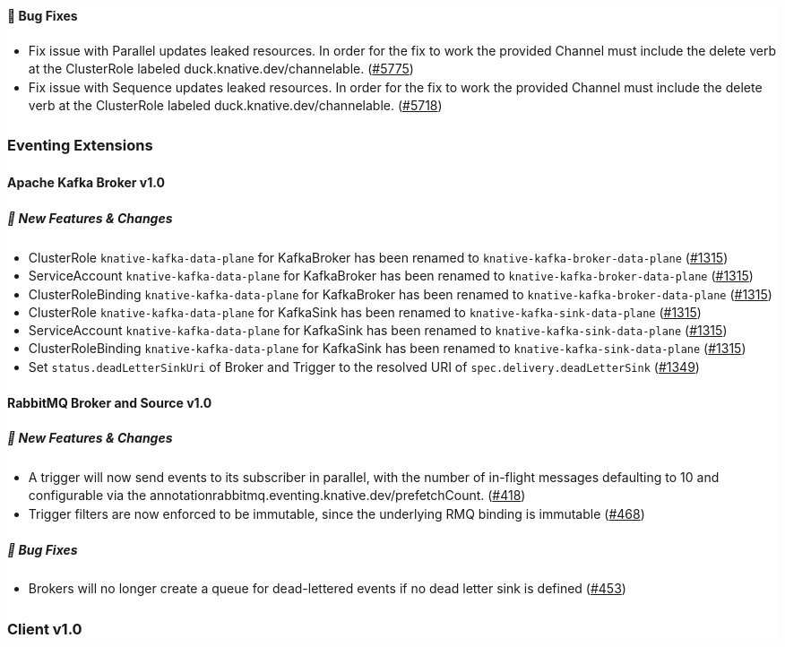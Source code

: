 #### 🐞 Bug Fixes

- Fix issue with Parallel updates leaked resources. In order for the fix to work the provided Channel must include the delete verb at the ClusterRole labeled duck.knative.dev/channelable. ([#5775](https://github.com/knative/eventing/pull/5775))
- Fix issue with Sequence updates leaked resources. In order for the fix to work the provided Channel must include the delete verb at the ClusterRole labeled duck.knative.dev/channelable. ([#5718](https://github.com/knative/eventing/pull/5718))


### Eventing Extensions

#### Apache Kafka Broker v1.0




##### 💫 New Features & Changes

- ClusterRole `knative-kafka-data-plane` for KafkaBroker has been renamed to `knative-kafka-broker-data-plane` ([#1315](https://github.com/knative-extensions/eventing-kafka-broker/pull/1315))
- ServiceAccount `knative-kafka-data-plane` for KafkaBroker has been renamed to `knative-kafka-broker-data-plane` ([#1315](https://github.com/knative-extensions/eventing-kafka-broker/pull/1315))
- ClusterRoleBinding `knative-kafka-data-plane` for KafkaBroker has been renamed to `knative-kafka-broker-data-plane` ([#1315](https://github.com/knative-extensions/eventing-kafka-broker/pull/1315))
- ClusterRole `knative-kafka-data-plane` for KafkaSink has been renamed to `knative-kafka-sink-data-plane` ([#1315](https://github.com/knative-extensions/eventing-kafka-broker/pull/1315))
- ServiceAccount `knative-kafka-data-plane` for KafkaSink has been renamed to `knative-kafka-sink-data-plane` ([#1315](https://github.com/knative-extensions/eventing-kafka-broker/pull/1315))
- ClusterRoleBinding `knative-kafka-data-plane` for KafkaSink has been renamed to `knative-kafka-sink-data-plane` ([#1315](https://github.com/knative-extensions/eventing-kafka-broker/pull/1315))
- Set `status.deadLetterSinkUri` of Broker and Trigger to the resolved URI of `spec.delivery.deadLetterSink` ([#1349](https://github.com/knative-extensions/eventing-kafka-broker/pull/1349))

#### RabbitMQ Broker and Source v1.0




##### 💫 New Features & Changes

- A trigger will now send events to its subscriber in parallel, with the number of in-flight messages defaulting to 10 and configurable via the annotationrabbitmq.eventing.knative.dev/prefetchCount. ([#418](https://github.com/knative-extensions/eventing-rabbitmq/pull/418))
- Trigger filters are now enforced to be immutable, since the underlying RMQ binding is immutable ([#468](https://github.com/knative-extensions/eventing-rabbitmq/pull/468))

##### 🐞 Bug Fixes

- Brokers will no longer create a queue for dead-lettered events if no dead letter sink is defined ([#453](https://github.com/knative-extensions/eventing-rabbitmq/pull/453))


### Client v1.0


